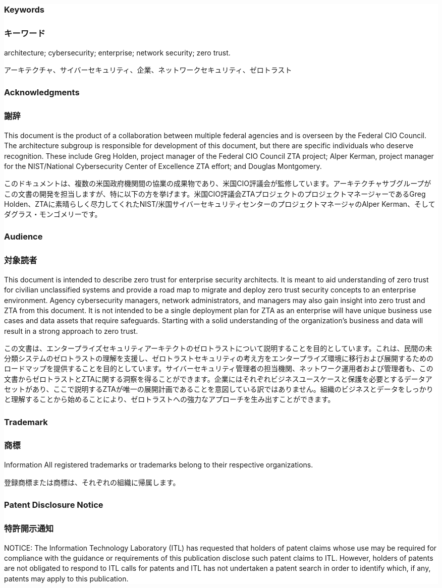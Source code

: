 ### Keywords 
### キーワード

architecture; cybersecurity; enterprise; network security; zero trust.

アーキテクチャ、サイバーセキュリティ、企業、ネットワークセキュリティ、ゼロトラスト

### Acknowledgments 
### 謝辞

This document is the product of a collaboration between multiple federal agencies and is overseen by the Federal CIO Council. The architecture subgroup is responsible for development of this document, but there are specific individuals who deserve recognition. These include Greg Holden, project manager of the Federal CIO Council ZTA project; Alper Kerman, project manager for the NIST/National Cybersecurity Center of Excellence ZTA effort; and Douglas Montgomery.

このドキュメントは、複数の米国政府機関間の協業の成果物であり、米国CIO評議会が監修しています。アーキテクチャサブグループがこの文書の開発を担当しますが、特に以下の方を挙げます。米国CIO評議会ZTAプロジェクトのプロジェクトマネージャーであるGreg Holden、ZTAに素晴らしく尽力してくれたNIST/米国サイバーセキュリティセンターのプロジェクトマネージャのAlper Kerman、そしてダグラス・モンゴメリーです。

### Audience
### 対象読者

This document is intended to describe zero trust for enterprise security architects. It is meant to aid understanding of zero trust for civilian unclassified systems and provide a road map to migrate and deploy zero trust security concepts to an enterprise environment. Agency cybersecurity managers, network administrators, and managers may also gain insight into zero trust and ZTA from this document. It is not intended to be a single deployment plan for ZTA as an enterprise will have unique business use cases and data assets that require safeguards. Starting with a solid understanding of the organization’s business and data will result in a strong approach to zero trust.

この文書は、エンタープライズセキュリティアーキテクトのゼロトラストについて説明することを目的としています。これは、民間の未分類システムのゼロトラストの理解を支援し、ゼロトラストセキュリティの考え方をエンタープライズ環境に移行および展開するためのロードマップを提供することを目的としています。サイバーセキュリティ管理者の担当機関、ネットワーク運用者および管理者も、この文書からゼロトラストとZTAに関する洞察を得ることができます。企業にはそれぞれビジネスユースケースと保護を必要とするデータアセットがあり、ここで説明するZTAが唯一の展開計画であることを意図している訳ではありません。組織のビジネスとデータをしっかりと理解することから始めることにより、ゼロトラストへの強力なアプローチを生み出すことができます。

### Trademark
### 商標

Information All registered trademarks or trademarks belong to their respective organizations.

登録商標または商標は、それぞれの組織に帰属します。

### Patent Disclosure Notice
### 特許開示通知

NOTICE: The Information Technology Laboratory (ITL) has requested that holders of patent claims whose use may be required for compliance with the guidance or requirements of this publication disclose such patent claims to ITL. However, holders of patents are not obligated to respond to ITL calls for patents and ITL has not undertaken a patent search in order to identify which, if any, patents may apply to this publication.
